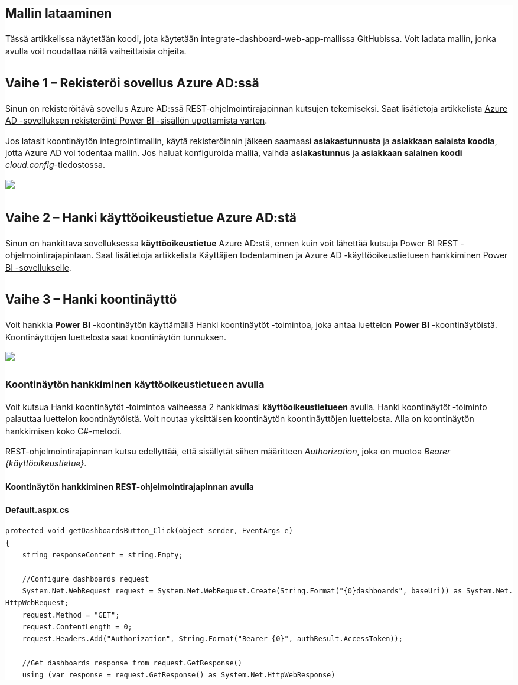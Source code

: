 ## <a name="download-the-sample"></a>Mallin lataaminen
Tässä artikkelissa näytetään koodi, jota käytetään [integrate-dashboard-web-app](https://github.com/Microsoft/PowerBI-Developer-Samples/tree/master/User%20Owns%20Data/integrate-dashboard-web-app)-mallissa GitHubissa. Voit ladata mallin, jonka avulla voit noudattaa näitä vaiheittaisia ohjeita.

## <a name="step-1---register-an-app-in-azure-ad"></a>Vaihe 1 – Rekisteröi sovellus Azure AD:ssä
Sinun on rekisteröitävä sovellus Azure AD:ssä REST-ohjelmointirajapinnan kutsujen tekemiseksi. Saat lisätietoja artikkelista [Azure AD -sovelluksen rekisteröinti Power BI -sisällön upottamista varten](register-app.md).

Jos latasit [koontinäytön integrointimallin](https://github.com/Microsoft/PowerBI-Developer-Samples/tree/master/User%20Owns%20Data/integrate-dashboard-web-app), käytä rekisteröinnin jälkeen saamaasi **asiakastunnusta** ja **asiakkaan salaista koodia**, jotta Azure AD voi todentaa mallin. Jos haluat konfiguroida mallia, vaihda **asiakastunnus** ja **asiakkaan salainen koodi** *cloud.config*-tiedostossa.

![](media/integrate-dashboard/powerbi-embed-dashboard-register-app4.png)

## <a name="step-2---get-an-access-token-from-azure-ad"></a>Vaihe 2 – Hanki käyttöoikeustietue Azure AD:stä
Sinun on hankittava sovelluksessa **käyttöoikeustietue** Azure AD:stä, ennen kuin voit lähettää kutsuja Power BI REST -ohjelmointirajapintaan. Saat lisätietoja artikkelista [Käyttäjien todentaminen ja Azure AD -käyttöoikeustietueen hankkiminen Power BI -sovellukselle](get-azuread-access-token.md).

## <a name="step-3---get-a-dashboard"></a>Vaihe 3 – Hanki koontinäyttö
Voit hankkia **Power BI** -koontinäytön käyttämällä [Hanki koontinäytöt](https://msdn.microsoft.com/library/mt465739.aspx) -toimintoa, joka antaa luettelon **Power BI** -koontinäytöistä. Koontinäyttöjen luettelosta saat koontinäytön tunnuksen.

![](media/integrate-dashboard/powerbi-embed-dashboard-get-dashboards.png)

### <a name="get-dashboards-using-an-access-token"></a>Koontinäytön hankkiminen käyttöoikeustietueen avulla
Voit kutsua [Hanki koontinäytöt](https://msdn.microsoft.com/library/mt465739.aspx) ‑toimintoa [vaiheessa 2](#step-2-get-an-access-token-from-azure-ad) hankkimasi **käyttöoikeustietueen** avulla. [Hanki koontinäytöt](https://msdn.microsoft.com/library/mt465739.aspx) ‑toiminto palauttaa luettelon koontinäytöistä. Voit noutaa yksittäisen koontinäytön koontinäyttöjen luettelosta. Alla on koontinäytön hankkimisen koko C#-metodi. 

REST-ohjelmointirajapinnan kutsu edellyttää, että sisällytät siihen määritteen *Authorization*, joka on muotoa *Bearer {käyttöoikeustietue}*.

#### <a name="get-dashboards-with-the-rest-api"></a>Koontinäytön hankkiminen REST-ohjelmointirajapinnan avulla
**Default.aspx.cs**

```
protected void getDashboardsButton_Click(object sender, EventArgs e)
{
    string responseContent = string.Empty;

    //Configure dashboards request
    System.Net.WebRequest request = System.Net.WebRequest.Create(String.Format("{0}dashboards", baseUri)) as System.Net.HttpWebRequest;
    request.Method = "GET";
    request.ContentLength = 0;
    request.Headers.Add("Authorization", String.Format("Bearer {0}", authResult.AccessToken));

    //Get dashboards response from request.GetResponse()
    using (var response = request.GetResponse() as System.Net.HttpWebResponse)
```